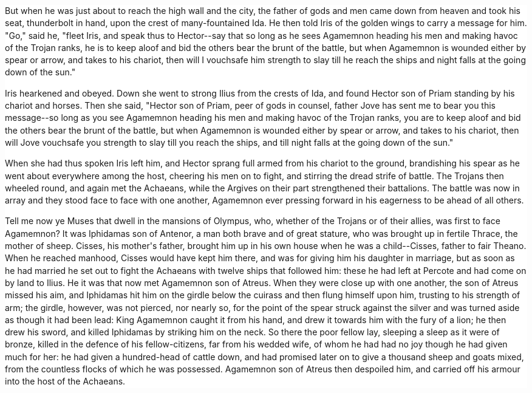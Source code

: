 But when he was just about to reach the high wall and the city, the
father of gods and men came down from heaven and took his seat,
thunderbolt in hand, upon the crest of many-fountained Ida. He then
told Iris of the golden wings to carry a message for him. "Go," said
he, "fleet Iris, and speak thus to Hector--say that so long as he sees
Agamemnon heading his men and making havoc of the Trojan ranks, he is
to keep aloof and bid the others bear the brunt of the battle, but when
Agamemnon is wounded either by spear or arrow, and takes to his
chariot, then will I vouchsafe him strength to slay till he reach the
ships and night falls at the going down of the sun."

Iris hearkened and obeyed. Down she went to strong Ilius from the
crests of Ida, and found Hector son of Priam standing by his chariot
and horses. Then she said, "Hector son of Priam, peer of gods in
counsel, father Jove has sent me to bear you this message--so long as
you see Agamemnon heading his men and making havoc of the Trojan ranks,
you are to keep aloof and bid the others bear the brunt of the battle,
but when Agamemnon is wounded either by spear or arrow, and takes to
his chariot, then will Jove vouchsafe you strength to slay till you
reach the ships, and till night falls at the going down of the sun."

When she had thus spoken Iris left him, and Hector sprang full armed
from his chariot to the ground, brandishing his spear as he went about
everywhere among the host, cheering his men on to fight, and stirring
the dread strife of battle. The Trojans then wheeled round, and again
met the Achaeans, while the Argives on their part strengthened their
battalions. The battle was now in array and they stood face to face
with one another, Agamemnon ever pressing forward in his eagerness to
be ahead of all others.

Tell me now ye Muses that dwell in the mansions of Olympus, who,
whether of the Trojans or of their allies, was first to face Agamemnon?
It was Iphidamas son of Antenor, a man both brave and of great stature,
who was brought up in fertile Thrace, the mother of sheep. Cisses, his
mother's father, brought him up in his own house when he was a
child--Cisses, father to fair Theano. When he reached manhood, Cisses
would have kept him there, and was for giving him his daughter in
marriage, but as soon as he had married he set out to fight the
Achaeans with twelve ships that followed him: these he had left at
Percote and had come on by land to Ilius. He it was that now met
Agamemnon son of Atreus. When they were close up with one another, the
son of Atreus missed his aim, and Iphidamas hit him on the girdle below
the cuirass and then flung himself upon him, trusting to his strength
of arm; the girdle, however, was not pierced, nor nearly so, for the
point of the spear struck against the silver and was turned aside as
though it had been lead: King Agamemnon caught it from his hand, and
drew it towards him with the fury of a lion; he then drew his sword,
and killed Iphidamas by striking him on the neck. So there the poor
fellow lay, sleeping a sleep as it were of bronze, killed in the
defence of his fellow-citizens, far from his wedded wife, of whom he
had had no joy though he had given much for her: he had given a
hundred-head of cattle down, and had promised later on to give a
thousand sheep and goats mixed, from the countless flocks of which he
was possessed. Agamemnon son of Atreus then despoiled him, and carried
off his armour into the host of the Achaeans.
